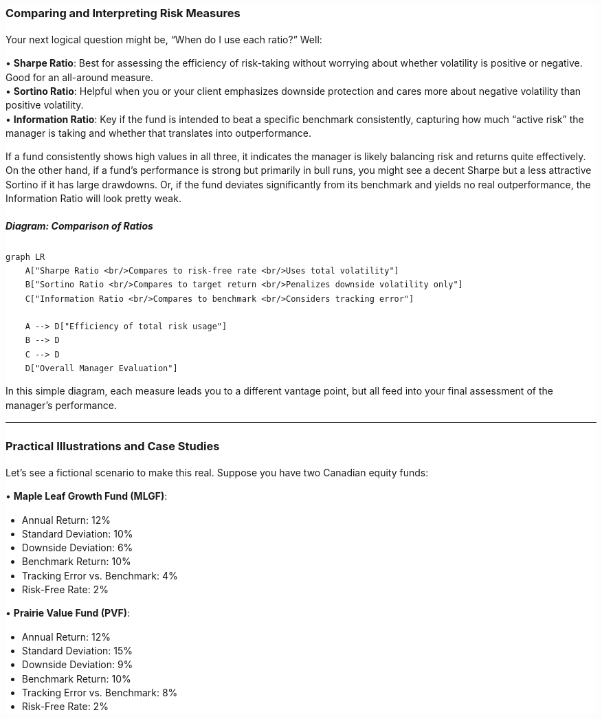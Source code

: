 
### Comparing and Interpreting Risk Measures

Your next logical question might be, “When do I use each ratio?” Well:

• **Sharpe Ratio**: Best for assessing the efficiency of risk-taking without worrying about whether volatility is positive or negative. Good for an all-around measure.  
• **Sortino Ratio**: Helpful when you or your client emphasizes downside protection and cares more about negative volatility than positive volatility.  
• **Information Ratio**: Key if the fund is intended to beat a specific benchmark consistently, capturing how much “active risk” the manager is taking and whether that translates into outperformance.

If a fund consistently shows high values in all three, it indicates the manager is likely balancing risk and returns quite effectively. On the other hand, if a fund’s performance is strong but primarily in bull runs, you might see a decent Sharpe but a less attractive Sortino if it has large drawdowns. Or, if the fund deviates significantly from its benchmark and yields no real outperformance, the Information Ratio will look pretty weak.

##### Diagram: Comparison of Ratios

```mermaid
graph LR
    A["Sharpe Ratio <br/>Compares to risk-free rate <br/>Uses total volatility"] 
    B["Sortino Ratio <br/>Compares to target return <br/>Penalizes downside volatility only"] 
    C["Information Ratio <br/>Compares to benchmark <br/>Considers tracking error"]

    A --> D["Efficiency of total risk usage"]
    B --> D
    C --> D
    D["Overall Manager Evaluation"]
```

In this simple diagram, each measure leads you to a different vantage point, but all feed into your final assessment of the manager’s performance.

---

### Practical Illustrations and Case Studies

Let’s see a fictional scenario to make this real. Suppose you have two Canadian equity funds:

• **Maple Leaf Growth Fund (MLGF)**:  
  - Annual Return: 12%  
  - Standard Deviation: 10%  
  - Downside Deviation: 6%  
  - Benchmark Return: 10%  
  - Tracking Error vs. Benchmark: 4%  
  - Risk-Free Rate: 2%  

• **Prairie Value Fund (PVF)**:  
  - Annual Return: 12%  
  - Standard Deviation: 15%  
  - Downside Deviation: 9%  
  - Benchmark Return: 10%  
  - Tracking Error vs. Benchmark: 8%  
  - Risk-Free Rate: 2%  
